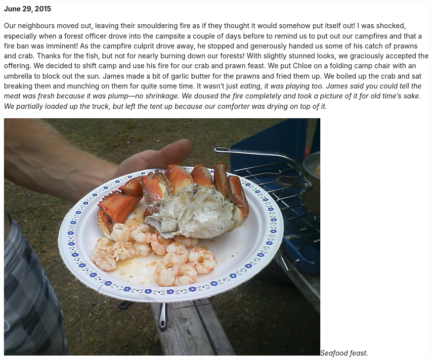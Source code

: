 <b>June 29, 2015</b>

Our neighbours moved out, leaving their smouldering fire as if they thought it would somehow put itself out!  I was shocked, especially when a forest officer drove into the campsite a couple of days before to remind us to put out our campfires and that a fire ban was imminent!  As the campfire culprit drove away, he stopped and generously handed us some of his catch of prawns and crab.  Thanks for the fish, but not for nearly burning down our forests!   With slightly stunned looks, we graciously accepted the offering.  We decided to shift camp and use his fire for our crab and prawn feast.  We put Chloe on a folding camp chair with an umbrella to block out the sun.  James made a bit of garlic butter for the prawns and fried them up.  We boiled up the crab and sat breaking them and munching on them for quite some time.  It wasn’t just <i>eating<i/>, it was <i>playing<i/> too.  James said you could tell the meat was fresh because it was plump—no shrinkage.  We doused the fire completely and took a picture of it for old time’s sake.  We partially loaded up the truck, but left the tent up because our comforter was drying on top of it.  

![Seafood feast](/assets/images/post6-varney/seafoodfeast.jpg)*Seafood feast.*
